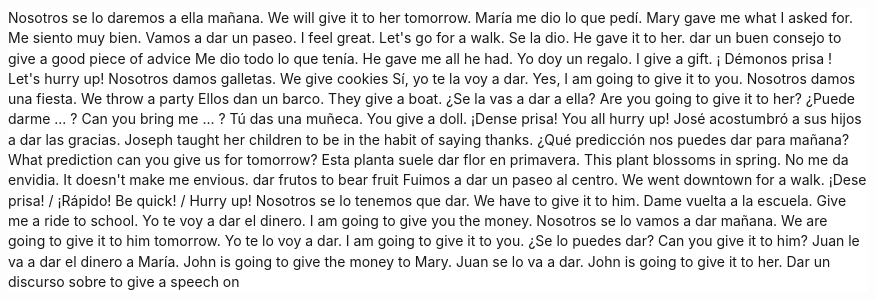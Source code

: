 Nosotros se lo daremos a ella mañana.
We will give it to her tomorrow.
María me dio lo que pedí.
Mary gave me what I asked for.
Me siento muy bien. Vamos a dar un paseo.
I feel great. Let's go for a walk.
Se la dio.
He gave it to her.
dar un buen consejo
to give a good piece of advice
Me dio todo lo que tenía.
He gave me all he had.
Yo doy un regalo.
I give a gift.
¡ Démonos prisa !
Let's hurry up!
Nosotros damos galletas.
We give cookies
Sí, yo te la voy a dar.
Yes, I am going to give it to you.
Nosotros damos una fiesta.
We throw a party
Ellos dan un barco.
They give a boat.
¿Se la vas a dar a ella?
Are you going to give it to her?
¿Puede darme ... ?
Can you bring me ... ?
Tú das una muñeca.
You give a doll.
¡Dense prisa!
You all hurry up!
José acostumbró a sus hijos a dar las gracias.
Joseph taught her children to be in the habit of saying thanks.
¿Qué predicción nos puedes dar para mañana?
What prediction can you give us for tomorrow?
Esta planta suele dar flor en primavera.
This plant blossoms in spring.
No me da envidia.
It doesn't make me envious.
dar frutos
to bear fruit
Fuimos a dar un paseo al centro.
We went downtown for a walk.
¡Dese prisa! / ¡Rápido!
Be quick! / Hurry up!
Nosotros se lo tenemos que dar.
We have to give it to him.
Dame vuelta a la escuela.
Give me a ride to school.
Yo te voy a dar el dinero.
I am going to give you the money.
Nosotros se lo vamos a dar mañana.
We are going to give it to him tomorrow.
Yo te lo voy a dar.
I am going to give it to you.
¿Se lo puedes dar?
Can you give it to him?
Juan le va a dar el dinero a María.
John is going to give the money to Mary.
Juan se lo va a dar.
John is going to give it to her.
Dar un discurso sobre
to give a speech on